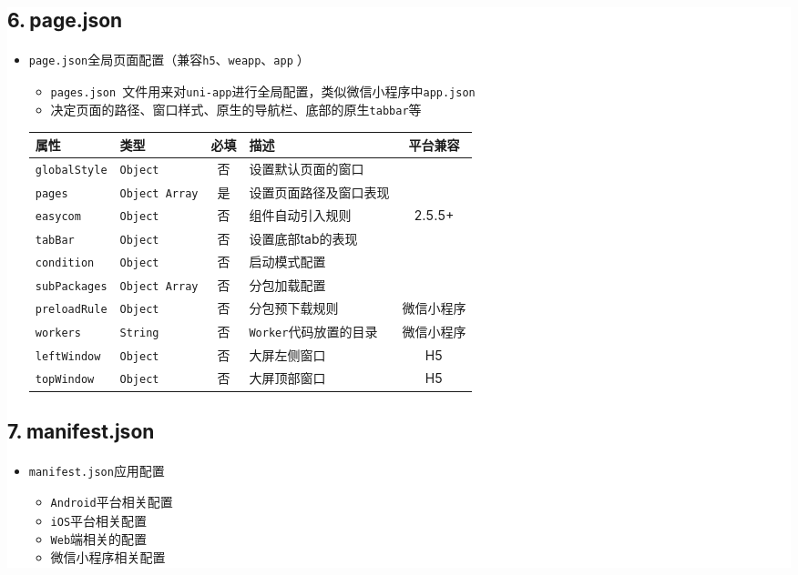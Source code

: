 ## 6. page.json

- `page.json`全局页面配置（兼容`h5`、`weapp`、`app` ）

  - `pages.json `文件用来对` uni-app `进行全局配置，类似微信小程序中`app.json`
  - 决定页面的路径、窗口样式、原生的导航栏、底部的原生`tabbar`等

  | 属性          | 类型           | 必填 | 描述                   |  平台兼容  |
  | ------------- | -------------- | :--: | :--------------------- | :--------: |
  | `globalStyle` | `Object`       |  否  | 设置默认页面的窗口     |            |
  | `pages`       | `Object Array` |  是  | 设置页面路径及窗口表现 |            |
  | `easycom`     | `Object`       |  否  | 组件自动引入规则       |   2.5.5+   |
  | `tabBar`      | `Object`       |  否  | 设置底部tab的表现      |            |
  | `condition`   | `Object`       |  否  | 启动模式配置           |            |
  | `subPackages` | `Object Array` |  否  | 分包加载配置           |            |
  | `preloadRule` | `Object`       |  否  | 分包预下载规则         | 微信小程序 |
  | `workers`     | `String`       |  否  | `Worker`代码放置的目录 | 微信小程序 |
  | `leftWindow`  | `Object`       |  否  | 大屏左侧窗口           |     H5     |
  | `topWindow`   | `Object`       |  否  | 大屏顶部窗口           |     H5     |

## 7. manifest.json

- `manifest.json`应用配置

  - `Android`平台相关配置
  - `iOS`平台相关配置
  - `Web`端相关的配置
  - 微信小程序相关配置
